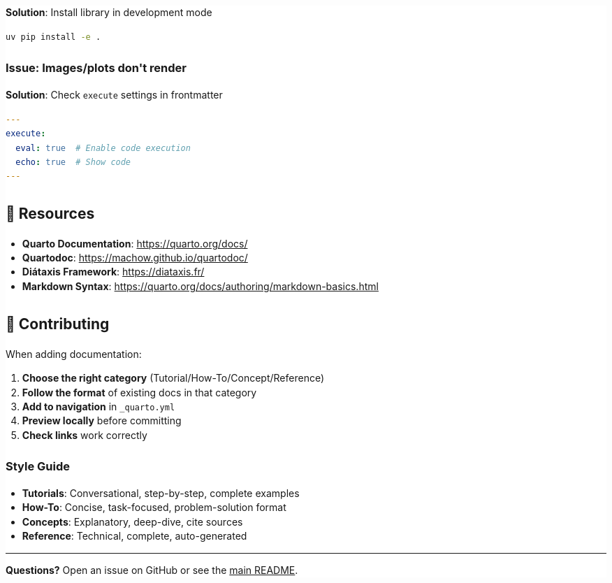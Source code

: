 **Solution**: Install library in development mode
```bash
uv pip install -e .
```

### Issue: Images/plots don't render

**Solution**: Check `execute` settings in frontmatter
```yaml
---
execute:
  eval: true  # Enable code execution
  echo: true  # Show code
---
```

## 📖 Resources

- **Quarto Documentation**: https://quarto.org/docs/
- **Quartodoc**: https://machow.github.io/quartodoc/
- **Diátaxis Framework**: https://diataxis.fr/
- **Markdown Syntax**: https://quarto.org/docs/authoring/markdown-basics.html

## 🤝 Contributing

When adding documentation:

1. **Choose the right category** (Tutorial/How-To/Concept/Reference)
2. **Follow the format** of existing docs in that category
3. **Add to navigation** in `_quarto.yml`
4. **Preview locally** before committing
5. **Check links** work correctly

### Style Guide

- **Tutorials**: Conversational, step-by-step, complete examples
- **How-To**: Concise, task-focused, problem-solution format
- **Concepts**: Explanatory, deep-dive, cite sources
- **Reference**: Technical, complete, auto-generated

---

**Questions?** Open an issue on GitHub or see the [main README](../README.md).
